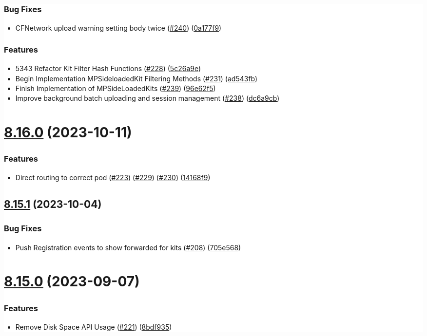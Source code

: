 
### Bug Fixes

* CFNetwork upload warning setting body twice ([#240](https://github.com/mParticle/mparticle-apple-sdk/issues/240)) ([0a177f9](https://github.com/mParticle/mparticle-apple-sdk/commit/0a177f960e1b3874e1a7e6709364f2504335ba5f))


### Features

* 5343 Refactor Kit Filter Hash Functions ([#228](https://github.com/mParticle/mparticle-apple-sdk/issues/228)) ([5c26a9e](https://github.com/mParticle/mparticle-apple-sdk/commit/5c26a9efb4e86b8cc31b9908dc1967a75a07e3db))
* Begin Implementation MPSideloadedKit Filtering Methods ([#231](https://github.com/mParticle/mparticle-apple-sdk/issues/231)) ([ad543fb](https://github.com/mParticle/mparticle-apple-sdk/commit/ad543fb4875700a8ad6a1b23ad318b17aa6c4533))
* Finish Implementation of MPSideLoadedKits ([#239](https://github.com/mParticle/mparticle-apple-sdk/issues/239)) ([96e62f5](https://github.com/mParticle/mparticle-apple-sdk/commit/96e62f5763b524dcf6ddfde6037278053fd4707d))
* Improve background batch uploading and session management ([#238](https://github.com/mParticle/mparticle-apple-sdk/issues/238)) ([dc6a9cb](https://github.com/mParticle/mparticle-apple-sdk/commit/dc6a9cb670144ebffb9cac4c28384fb75ab4e68e))

# [8.16.0](https://github.com/mParticle/mparticle-apple-sdk/compare/v8.15.1...v8.16.0) (2023-10-11)


### Features

* Direct routing to correct pod ([#223](https://github.com/mParticle/mparticle-apple-sdk/issues/223)) ([#229](https://github.com/mParticle/mparticle-apple-sdk/issues/229)) ([#230](https://github.com/mParticle/mparticle-apple-sdk/issues/230)) ([14168f9](https://github.com/mParticle/mparticle-apple-sdk/commit/14168f9167f15f8b850b93ea1004273cf927bd0e))

## [8.15.1](https://github.com/mParticle/mparticle-apple-sdk/compare/v8.15.0...v8.15.1) (2023-10-04)


### Bug Fixes

* Push Registration events to show forwarded for kits ([#208](https://github.com/mParticle/mparticle-apple-sdk/issues/208)) ([705e568](https://github.com/mParticle/mparticle-apple-sdk/commit/705e568f68484ab0f41430832f9ed66c42a72395))

# [8.15.0](https://github.com/mParticle/mparticle-apple-sdk/compare/v8.14.2...v8.15.0) (2023-09-07)


### Features

* Remove Disk Space API Usage ([#221](https://github.com/mParticle/mparticle-apple-sdk/issues/221)) ([8bdf935](https://github.com/mParticle/mparticle-apple-sdk/commit/8bdf9351ff53847f54192e7d5182ea77b5ceb0c8))
